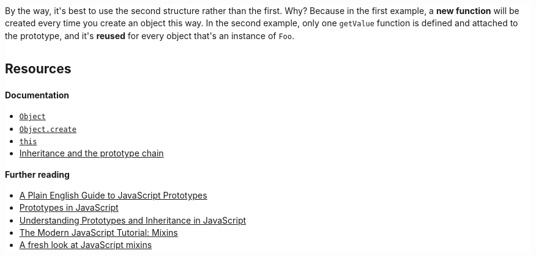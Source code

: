 

By the way, it's best to use the second structure rather than the first.
Why? Because in the first example, a **new function** will be created every time you create an object this way.
In the second example, only one `getValue` function is defined and attached to the prototype, and it's **reused** for every object that's an instance of `Foo`.



## Resources

**Documentation**

* [`Object`][js-object]
* [`Object.create`][js-object-create]
* [`this`][js-this]
* [Inheritance and the prototype chain](https://developer.mozilla.org/en-US/docs/Web/JavaScript/Inheritance_and_the_prototype_chain)

**Further reading**

* [A Plain English Guide to JavaScript Prototypes](http://sporto.github.io/blog/2013/02/22/a-plain-english-guide-to-javascript-prototypes/)
* [Prototypes in JavaScript](https://hackernoon.com/prototypes-in-javascript-5bba2990e04b)
* [Understanding Prototypes and Inheritance in JavaScript](https://www.digitalocean.com/community/tutorials/understanding-prototypes-and-inheritance-in-javascript)
* [The Modern JavaScript Tutorial: Mixins](https://javascript.info/mixins)
* [A fresh look at JavaScript mixins](https://javascriptweblog.wordpress.com/2011/05/31/a-fresh-look-at-javascript-mixins/)



[chrome]: https://www.google.com/chrome/
[js-object]: https://developer.mozilla.org/en-US/docs/Web/JavaScript/Reference/Global_Objects/Object
[js-object-create]: https://developer.mozilla.org/en-US/docs/Web/JavaScript/Reference/Global_Objects/Object/create
[js-this]: https://developer.mozilla.org/en-US/docs/Web/JavaScript/Reference/Operators/this
[subject-js]: ../js/
